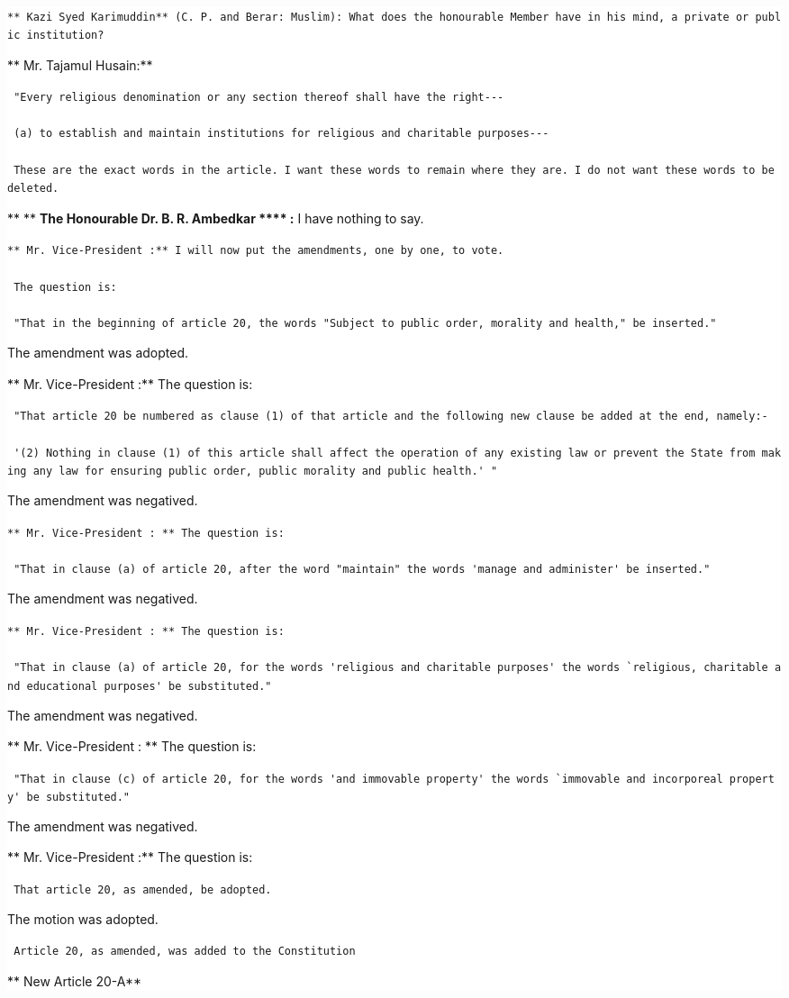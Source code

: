     ** Kazi Syed Karimuddin** (C. P. and Berar: Muslim): What does the honourable Member have in his mind, a private or public institution?

   **  Mr. Tajamul Husain:**

     "Every religious denomination or any section thereof shall have the right---

     (a) to establish and maintain institutions for religious and charitable purposes---

     These are the exact words in the article. I want these words to remain where they are. I do not want these words to be deleted.

   **  ** **The Honourable Dr. B. R. Ambedkar **** :** I have nothing to say.

    ** Mr. Vice-President :** I will now put the amendments, one by one, to vote.

     The question is:

     "That in the beginning of article 20, the words "Subject to public order, morality and health," be inserted."

The amendment was adopted.

   **  Mr. Vice-President :** The question is:

     "That article 20 be numbered as clause (1) of that article and the following new clause be added at the end, namely:-

     '(2) Nothing in clause (1) of this article shall affect the operation of any existing law or prevent the State from making any law for ensuring public order, public morality and public health.' "

The amendment was negatived.

    ** Mr. Vice-President : ** The question is:

     "That in clause (a) of article 20, after the word "maintain" the words 'manage and administer' be inserted."

The amendment was negatived.

    ** Mr. Vice-President : ** The question is:

     "That in clause (a) of article 20, for the words 'religious and charitable purposes' the words `religious, charitable and educational purposes' be substituted."

The amendment was negatived.

   **  Mr. Vice-President : ** The question is:

     "That in clause (c) of article 20, for the words 'and immovable property' the words `immovable and incorporeal property' be substituted."

The amendment was negatived.

   **  Mr. Vice-President :** The question is:

     That article 20, as amended, be adopted.

The motion was adopted.

     Article 20, as amended, was added to the Constitution

** New Article 20-A**
